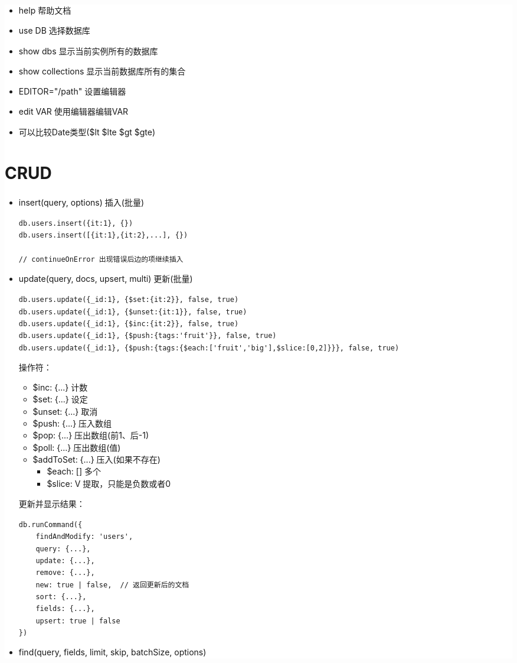   * help 帮助文档

  * use DB 选择数据库

  * show dbs 显示当前实例所有的数据库

  * show collections 显示当前数据库所有的集合 

  * EDITOR="/path" 设置编辑器

  * edit VAR 使用编辑器编辑VAR

  * 可以比较Date类型($lt $lte $gt $gte)


# CRUD

  * insert(query, options) 插入(批量)
    
        db.users.insert({it:1}, {})
        db.users.insert([{it:1},{it:2},...], {})

        // continueOnError 出现错误后边的项继续插入

  * update(query, docs, upsert, multi) 更新(批量)

        db.users.update({_id:1}, {$set:{it:2}}, false, true)
        db.users.update({_id:1}, {$unset:{it:1}}, false, true)
        db.users.update({_id:1}, {$inc:{it:2}}, false, true)
        db.users.update({_id:1}, {$push:{tags:'fruit'}}, false, true)
        db.users.update({_id:1}, {$push:{tags:{$each:['fruit','big'],$slice:[0,2]}}}, false, true)
    
    操作符：
    
    - $inc: {...}         计数
    - $set: {...}         设定
    - $unset: {...}       取消
    - $push: {...}        压入数组
    - $pop: {...}         压出数组(前1、后-1)
    - $poll: {...}        压出数组(值)
    - $addToSet: {...}    压入(如果不存在)
      - $each: []         多个
      - $slice: V         提取，只能是负数或者0

    更新并显示结果：
    
        db.runCommand({
            findAndModify: 'users',
            query: {...},
            update: {...},
            remove: {...},
            new: true | false,  // 返回更新后的文档
            sort: {...},
            fields: {...},
            upsert: true | false
        })

  * find(query, fields, limit, skip, batchSize, options)
